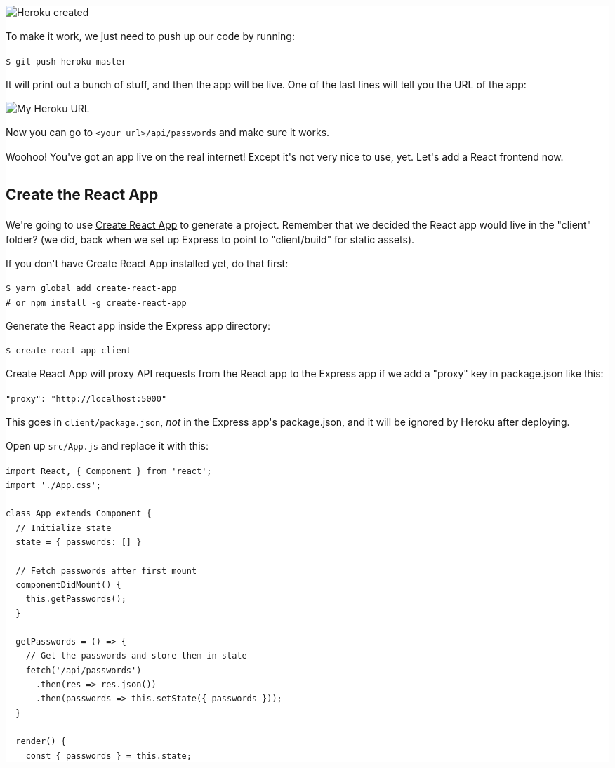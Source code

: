 ![Heroku created](https://daveceddia.com/images/heroku-created.png)

To make it work, we just need to push up our code by running:

```
$ git push heroku master
```

It will print out a bunch of stuff, and then the app will be live. One of the last lines will tell you the URL of the app:

![My Heroku URL](https://daveceddia.com/images/deployed-heroku-url.png)

Now you can go to `<your url>/api/passwords` and make sure it works.

Woohoo! You've got an app live on the real internet! Except it's not very nice to use, yet. Let's add a React frontend now.

## Create the React App

We're going to use [Create React App](https://github.com/facebookincubator/create-react-app) to generate a project. Remember that we decided the React app would live in the "client" folder? (we did, back when we set up Express to point to "client/build" for static assets).

If you don't have Create React App installed yet, do that first:

```
$ yarn global add create-react-app
# or npm install -g create-react-app
```

Generate the React app inside the Express app directory:

```
$ create-react-app client
```

Create React App will proxy API requests from the React app to the Express app if we add a "proxy" key in package.json like this:

```
"proxy": "http://localhost:5000"
```

This goes in `client/package.json`, *not* in the Express app's package.json, and it will be ignored by Heroku after deploying.

Open up `src/App.js` and replace it with this:

```
import React, { Component } from 'react';
import './App.css';

class App extends Component {
  // Initialize state
  state = { passwords: [] }

  // Fetch passwords after first mount
  componentDidMount() {
    this.getPasswords();
  }

  getPasswords = () => {
    // Get the passwords and store them in state
    fetch('/api/passwords')
      .then(res => res.json())
      .then(passwords => this.setState({ passwords }));
  }

  render() {
    const { passwords } = this.state;
```